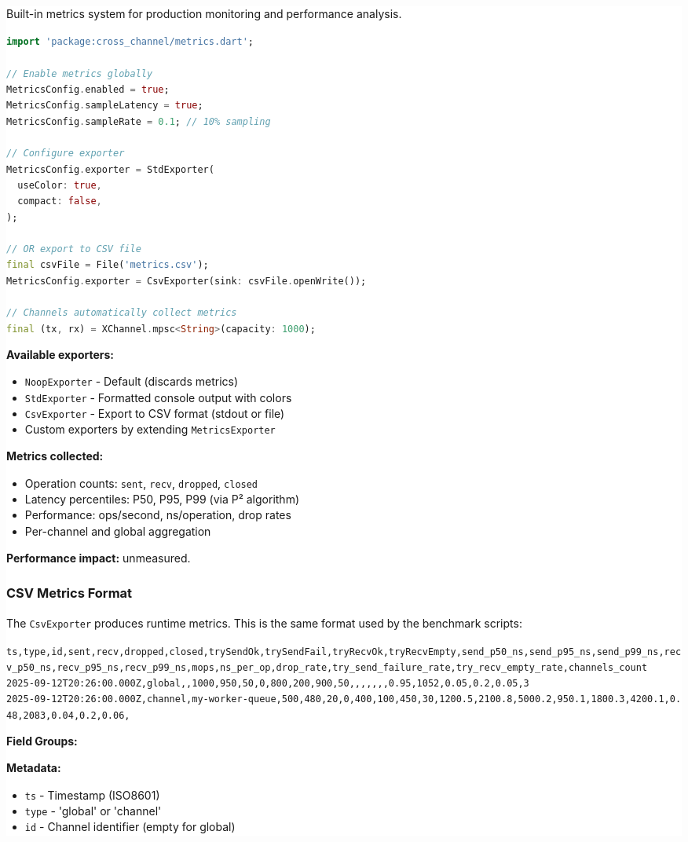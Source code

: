 Built-in metrics system for production monitoring and performance analysis.

```dart
import 'package:cross_channel/metrics.dart';

// Enable metrics globally
MetricsConfig.enabled = true;
MetricsConfig.sampleLatency = true;
MetricsConfig.sampleRate = 0.1; // 10% sampling

// Configure exporter
MetricsConfig.exporter = StdExporter(
  useColor: true,
  compact: false,
);

// OR export to CSV file
final csvFile = File('metrics.csv');
MetricsConfig.exporter = CsvExporter(sink: csvFile.openWrite());

// Channels automatically collect metrics
final (tx, rx) = XChannel.mpsc<String>(capacity: 1000);
```

**Available exporters:**
- `NoopExporter` - Default (discards metrics)
- `StdExporter` - Formatted console output with colors
- `CsvExporter` - Export to CSV format (stdout or file)
- Custom exporters by extending `MetricsExporter`

**Metrics collected:**
- Operation counts: `sent`, `recv`, `dropped`, `closed`
- Latency percentiles: P50, P95, P99 (via P² algorithm)
- Performance: ops/second, ns/operation, drop rates
- Per-channel and global aggregation

**Performance impact:** unmeasured.

### CSV Metrics Format

The `CsvExporter` produces runtime metrics. This is the same format used by the benchmark scripts:

```csv
ts,type,id,sent,recv,dropped,closed,trySendOk,trySendFail,tryRecvOk,tryRecvEmpty,send_p50_ns,send_p95_ns,send_p99_ns,recv_p50_ns,recv_p95_ns,recv_p99_ns,mops,ns_per_op,drop_rate,try_send_failure_rate,try_recv_empty_rate,channels_count
2025-09-12T20:26:00.000Z,global,,1000,950,50,0,800,200,900,50,,,,,,,0.95,1052,0.05,0.2,0.05,3
2025-09-12T20:26:00.000Z,channel,my-worker-queue,500,480,20,0,400,100,450,30,1200.5,2100.8,5000.2,950.1,1800.3,4200.1,0.48,2083,0.04,0.2,0.06,
```

**Field Groups:**

**Metadata:**
- `ts` - Timestamp (ISO8601)
- `type` - 'global' or 'channel'
- `id` - Channel identifier (empty for global)
